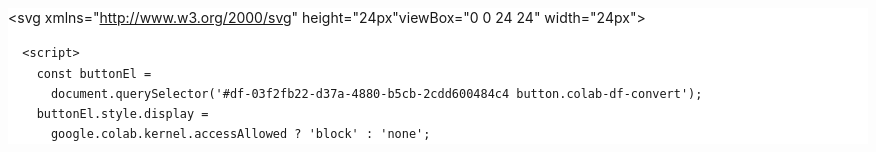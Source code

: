   <svg xmlns="http://www.w3.org/2000/svg" height="24px"viewBox="0 0 24 24"
       width="24px">
    <path d="M0 0h24v24H0V0z" fill="none"/>
    <path d="M18.56 5.44l.94 2.06.94-2.06 2.06-.94-2.06-.94-.94-2.06-.94 2.06-2.06.94zm-11 1L8.5 8.5l.94-2.06 2.06-.94-2.06-.94L8.5 2.5l-.94 2.06-2.06.94zm10 10l.94 2.06.94-2.06 2.06-.94-2.06-.94-.94-2.06-.94 2.06-2.06.94z"/><path d="M17.41 7.96l-1.37-1.37c-.4-.4-.92-.59-1.43-.59-.52 0-1.04.2-1.43.59L10.3 9.45l-7.72 7.72c-.78.78-.78 2.05 0 2.83L4 21.41c.39.39.9.59 1.41.59.51 0 1.02-.2 1.41-.59l7.78-7.78 2.81-2.81c.8-.78.8-2.07 0-2.86zM5.41 20L4 18.59l7.72-7.72 1.47 1.35L5.41 20z"/>
  </svg>
      </button>

  <style>
    .colab-df-container {
      display:flex;
      flex-wrap:wrap;
      gap: 12px;
    }

    .colab-df-convert {
      background-color: #E8F0FE;
      border: none;
      border-radius: 50%;
      cursor: pointer;
      display: none;
      fill: #1967D2;
      height: 32px;
      padding: 0 0 0 0;
      width: 32px;
    }

    .colab-df-convert:hover {
      background-color: #E2EBFA;
      box-shadow: 0px 1px 2px rgba(60, 64, 67, 0.3), 0px 1px 3px 1px rgba(60, 64, 67, 0.15);
      fill: #174EA6;
    }

    [theme=dark] .colab-df-convert {
      background-color: #3B4455;
      fill: #D2E3FC;
    }

    [theme=dark] .colab-df-convert:hover {
      background-color: #434B5C;
      box-shadow: 0px 1px 3px 1px rgba(0, 0, 0, 0.15);
      filter: drop-shadow(0px 1px 2px rgba(0, 0, 0, 0.3));
      fill: #FFFFFF;
    }
  </style>

      <script>
        const buttonEl =
          document.querySelector('#df-03f2fb22-d37a-4880-b5cb-2cdd600484c4 button.colab-df-convert');
        buttonEl.style.display =
          google.colab.kernel.accessAllowed ? 'block' : 'none';
